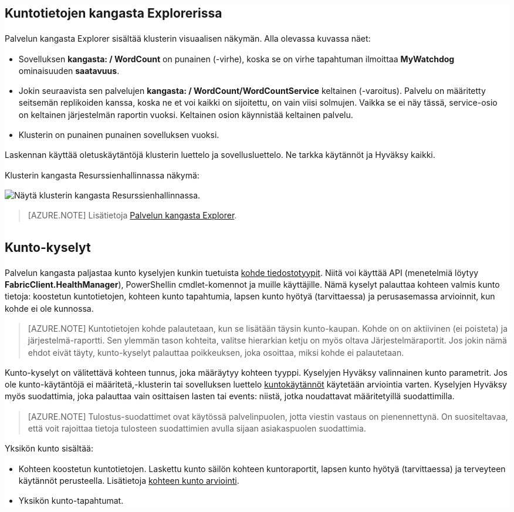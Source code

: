 ## <a name="health-in-service-fabric-explorer"></a>Kuntotietojen kangasta Explorerissa
Palvelun kangasta Explorer sisältää klusterin visuaalisen näkymän. Alla olevassa kuvassa näet:

- Sovelluksen **kangasta: / WordCount** on punainen (-virhe), koska se on virhe tapahtuman ilmoittaa **MyWatchdog** ominaisuuden **saatavuus**.

- Jokin seuraavista sen palvelujen **kangasta: / WordCount/WordCountService** keltainen (-varoitus). Palvelu on määritetty seitsemän replikoiden kanssa, koska ne et voi kaikki on sijoitettu, on vain viisi solmujen. Vaikka se ei näy tässä, service-osio on keltainen järjestelmän raportin vuoksi. Keltainen osion käynnistää keltainen palvelu.

- Klusterin on punainen punainen sovelluksen vuoksi.

Laskennan käyttää oletuskäytäntöjä klusterin luettelo ja sovellusluettelo. Ne tarkka käytännöt ja Hyväksy kaikki.

Klusterin kangasta Resurssienhallinnassa näkymä:

![Näytä klusterin kangasta Resurssienhallinnassa.][1]

[1]: ./media/service-fabric-view-entities-aggregated-health/servicefabric-explorer-cluster-health.png


> [AZURE.NOTE] Lisätietoja [Palvelun kangasta Explorer](service-fabric-visualizing-your-cluster.md).

## <a name="health-queries"></a>Kunto-kyselyt
Palvelun kangasta paljastaa kunto kyselyjen kunkin tuetuista [kohde tiedostotyypit](service-fabric-health-introduction.md#health-entities-and-hierarchy). Niitä voi käyttää API (menetelmiä löytyy **FabricClient.HealthManager**), PowerShellin cmdlet-komennot ja muille käyttäjille. Nämä kyselyt palauttaa kohteen valmis kunto tietoja: koostetun kuntotietojen, kohteen kunto tapahtumia, lapsen kunto hyötyä (tarvittaessa) ja perusasemassa arvioinnit, kun kohde ei ole kunnossa.

> [AZURE.NOTE] Kuntotietojen kohde palautetaan, kun se lisätään täysin kunto-kaupan. Kohde on on aktiivinen (ei poisteta) ja järjestelmä-raportti. Sen ylemmän tason kohteita, valitse hierarkian ketju on myös oltava Järjestelmäraportit. Jos jokin nämä ehdot eivät täyty, kunto-kyselyt palauttaa poikkeuksen, joka osoittaa, miksi kohde ei palautetaan.

Kunto-kyselyt on välitettävä kohteen tunnus, joka määräytyy kohteen tyyppi. Kyselyjen Hyväksy valinnainen kunto parametrit. Jos ole kunto-käytäntöjä ei määritetä,-klusterin tai sovelluksen luettelo [kuntokäytännöt](service-fabric-health-introduction.md#health-policies) käytetään arviointia varten. Kyselyjen Hyväksy myös suodattimia, joka palauttaa vain osittaisen lasten tai events: niistä, jotka noudattavat määritetyillä suodattimilla.

> [AZURE.NOTE] Tulostus-suodattimet ovat käytössä palvelinpuolen, jotta viestin vastaus on pienennettynä. On suositeltavaa, että voit rajoittaa tietoja tulosteen suodattimien avulla sijaan asiakaspuolen suodattimia.

Yksikön kunto sisältää:

- Kohteen koostetun kuntotietojen. Laskettu kunto säilön kohteen kuntoraportit, lapsen kunto hyötyä (tarvittaessa) ja terveyteen käytännöt perusteella. Lisätietoja [kohteen kunto arviointi](service-fabric-health-introduction.md#entity-health-evaluation).  

- Yksikön kunto-tapahtumat.
